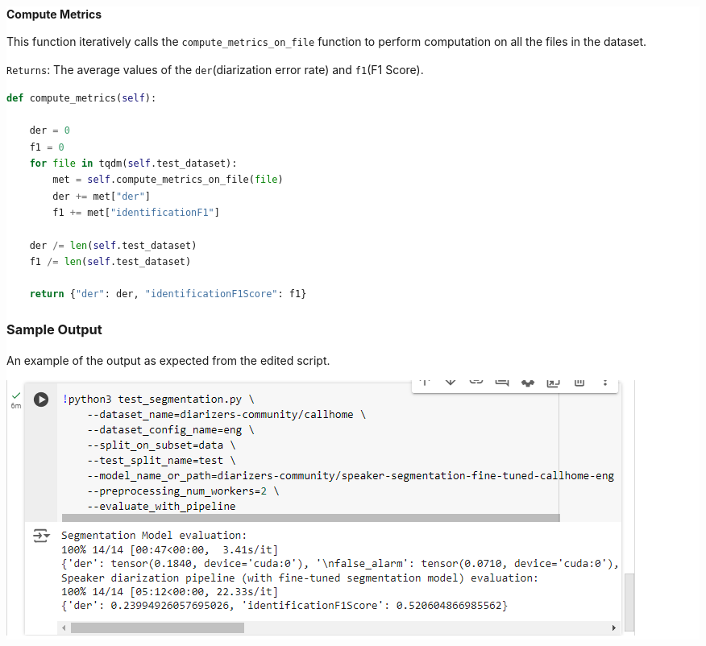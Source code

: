 **Compute Metrics**

This function iteratively calls the `compute_metrics_on_file` function to perform computation on all the files in the dataset.

`Returns`: The average values of the `der`(diarization error rate) and `f1`(F1 Score).

```python
def compute_metrics(self):

    der = 0
    f1 = 0
    for file in tqdm(self.test_dataset):
        met = self.compute_metrics_on_file(file)
        der += met["der"]
        f1 += met["identificationF1"]

    der /= len(self.test_dataset)
    f1 /= len(self.test_dataset)

    return {"der": der, "identificationF1Score": f1}
```

### Sample Output

An example of the output as expected from the edited script.

![alt text](image-2.png)